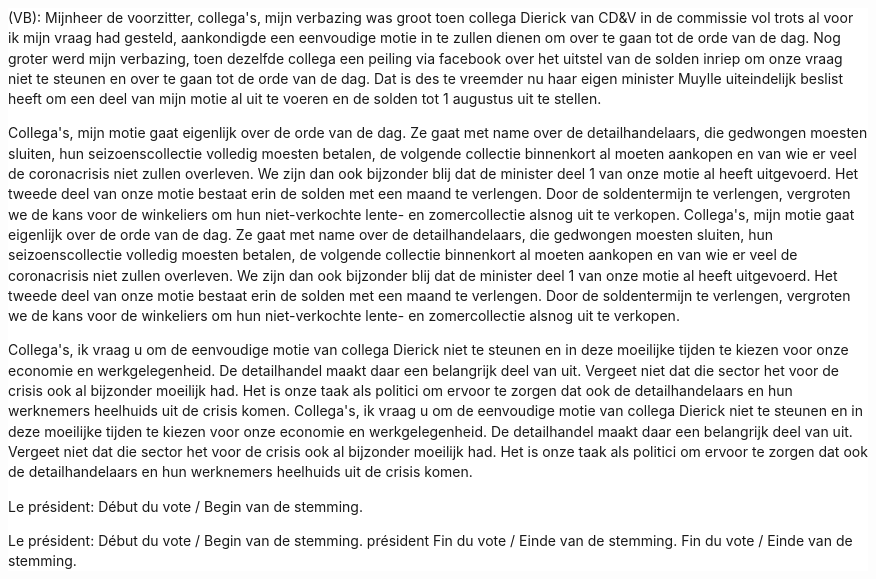 (VB): Mijnheer de voorzitter, collega's, mijn verbazing was groot
toen collega Dierick van CD&V in de commissie vol trots al voor ik mijn
vraag had gesteld, aankondigde een eenvoudige motie in te zullen dienen om over
te gaan tot de orde van de dag. Nog groter werd mijn verbazing, toen dezelfde
collega een peiling via facebook over het uitstel van de solden inriep om onze
vraag niet te steunen en over te gaan tot de orde van de dag. Dat is des te
vreemder nu haar eigen minister Muylle uiteindelijk beslist heeft om een deel
van mijn motie al uit te voeren en de solden tot 1 augustus uit te
stellen.
 
 

Collega's, mijn motie gaat eigenlijk over de
orde van de dag. Ze gaat met name over de detailhandelaars, die gedwongen
moesten sluiten, hun seizoenscollectie volledig moesten betalen, de volgende
collectie binnenkort al moeten aankopen en van wie er veel de coronacrisis niet
zullen overleven. We zijn dan ook bijzonder blij dat de minister deel 1
van onze motie al heeft uitgevoerd. Het tweede deel van onze motie bestaat erin
de solden met een maand te verlengen. Door de soldentermijn te verlengen,
vergroten we de kans voor de winkeliers om hun niet-verkochte lente- en
zomercollectie alsnog uit te verkopen.
Collega's, mijn motie gaat eigenlijk over de
orde van de dag. Ze gaat met name over de detailhandelaars, die gedwongen
moesten sluiten, hun seizoenscollectie volledig moesten betalen, de volgende
collectie binnenkort al moeten aankopen en van wie er veel de coronacrisis niet
zullen overleven. We zijn dan ook bijzonder blij dat de minister deel 1
van onze motie al heeft uitgevoerd. Het tweede deel van onze motie bestaat erin
de solden met een maand te verlengen. Door de soldentermijn te verlengen,
vergroten we de kans voor de winkeliers om hun niet-verkochte lente- en
zomercollectie alsnog uit te verkopen.
 
 

Collega's, ik vraag u om de eenvoudige motie
van collega Dierick niet te steunen en in deze moeilijke tijden te kiezen voor
onze economie en werkgelegenheid. De detailhandel maakt daar een belangrijk
deel van uit. Vergeet niet dat die sector het voor de crisis ook al bijzonder
moeilijk had. Het is onze taak als politici om ervoor te zorgen dat ook de
detailhandelaars en hun werknemers heelhuids uit de crisis komen.
Collega's, ik vraag u om de eenvoudige motie
van collega Dierick niet te steunen en in deze moeilijke tijden te kiezen voor
onze economie en werkgelegenheid. De detailhandel maakt daar een belangrijk
deel van uit. Vergeet niet dat die sector het voor de crisis ook al bijzonder
moeilijk had. Het is onze taak als politici om ervoor te zorgen dat ook de
detailhandelaars en hun werknemers heelhuids uit de crisis komen.
 
 

Le président: Début du vote / Begin van de stemming.

Le président: Début du vote / Begin van de stemming.
président
Fin du vote
/ Einde van de stemming.
Fin du vote
/ Einde van de stemming.
